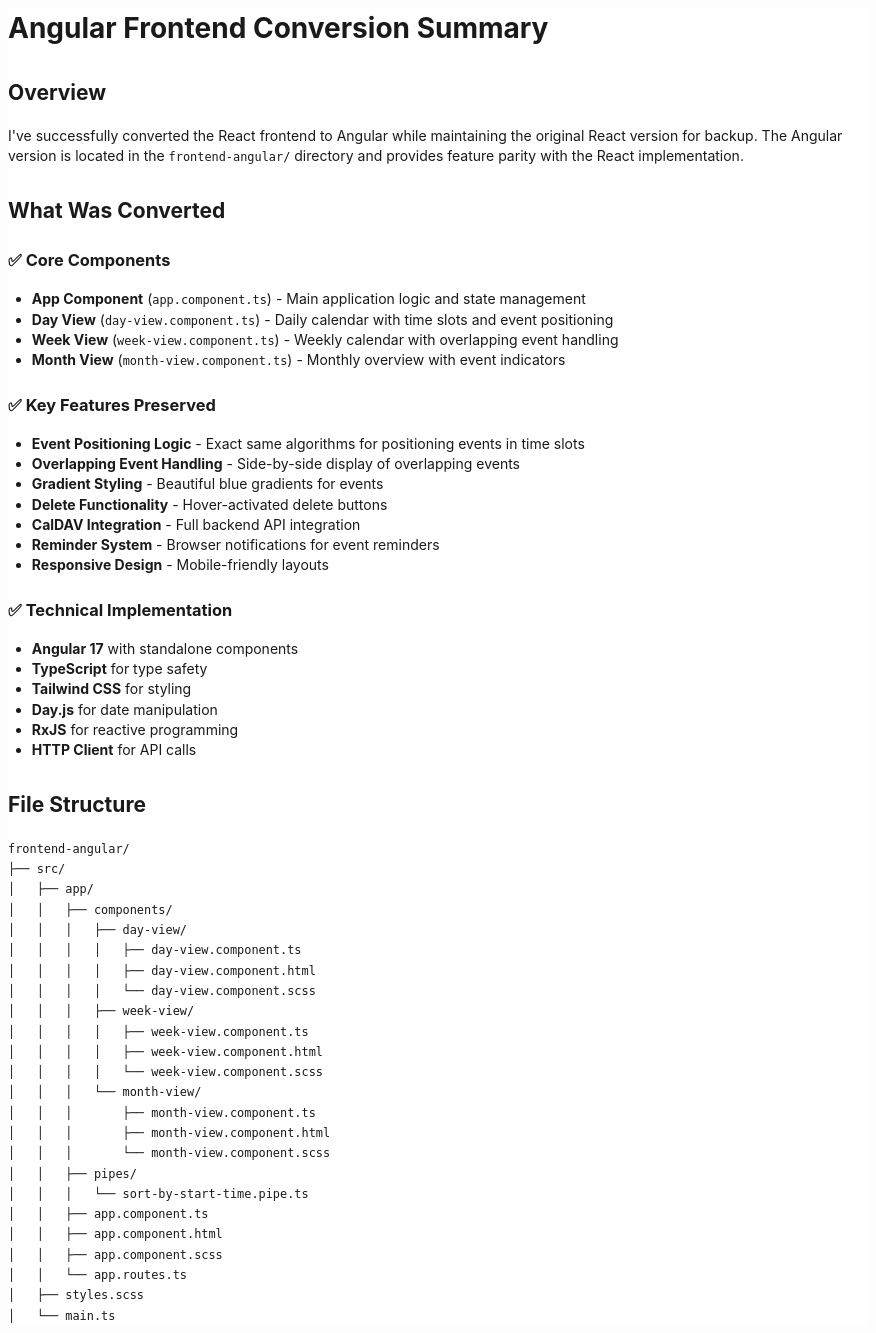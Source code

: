 # Angular Frontend Conversion Summary

## Overview

I've successfully converted the React frontend to Angular while maintaining the original React version for backup. The Angular version is located in the `frontend-angular/` directory and provides feature parity with the React implementation.

## What Was Converted

### ✅ Core Components
- **App Component** (`app.component.ts`) - Main application logic and state management
- **Day View** (`day-view.component.ts`) - Daily calendar with time slots and event positioning
- **Week View** (`week-view.component.ts`) - Weekly calendar with overlapping event handling
- **Month View** (`month-view.component.ts`) - Monthly overview with event indicators

### ✅ Key Features Preserved
- **Event Positioning Logic** - Exact same algorithms for positioning events in time slots
- **Overlapping Event Handling** - Side-by-side display of overlapping events
- **Gradient Styling** - Beautiful blue gradients for events
- **Delete Functionality** - Hover-activated delete buttons
- **CalDAV Integration** - Full backend API integration
- **Reminder System** - Browser notifications for event reminders
- **Responsive Design** - Mobile-friendly layouts

### ✅ Technical Implementation
- **Angular 17** with standalone components
- **TypeScript** for type safety
- **Tailwind CSS** for styling
- **Day.js** for date manipulation
- **RxJS** for reactive programming
- **HTTP Client** for API calls

## File Structure

```
frontend-angular/
├── src/
│   ├── app/
│   │   ├── components/
│   │   │   ├── day-view/
│   │   │   │   ├── day-view.component.ts
│   │   │   │   ├── day-view.component.html
│   │   │   │   └── day-view.component.scss
│   │   │   ├── week-view/
│   │   │   │   ├── week-view.component.ts
│   │   │   │   ├── week-view.component.html
│   │   │   │   └── week-view.component.scss
│   │   │   └── month-view/
│   │   │       ├── month-view.component.ts
│   │   │       ├── month-view.component.html
│   │   │       └── month-view.component.scss
│   │   ├── pipes/
│   │   │   └── sort-by-start-time.pipe.ts
│   │   ├── app.component.ts
│   │   ├── app.component.html
│   │   ├── app.component.scss
│   │   └── app.routes.ts
│   ├── styles.scss
│   └── main.ts
```